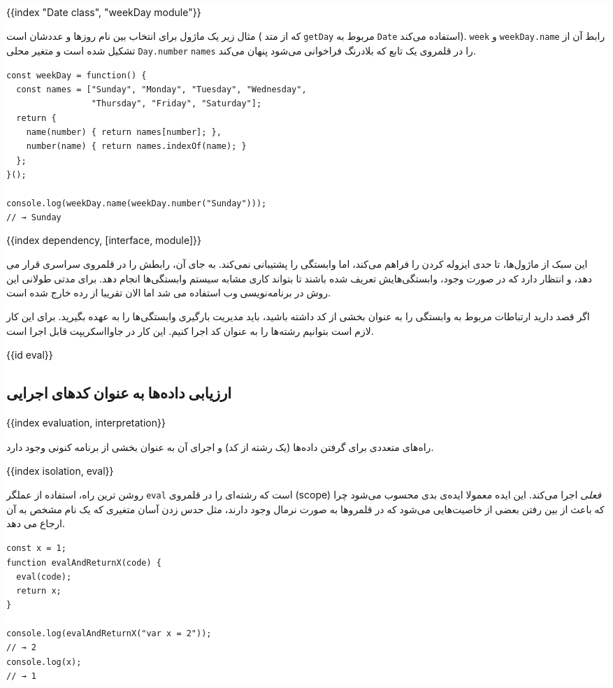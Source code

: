 {{index "Date class", "weekDay module"}}

مثال زیر یک ماژول برای انتخاب بین نام روزها و عددشان است ( که از متد `getDay` مربوط به
`Date` استفاده می‌کند). رابط آن از <bdo>`weekDay.name`</bdo> و <bdo>`weekDay.number`</bdo> تشکیل شده است
و متغیر محلی `names` را در قلمروی یک تابع که بلادرنگ فراخوانی می‌شود پنهان می‌کند.

```
const weekDay = function() {
  const names = ["Sunday", "Monday", "Tuesday", "Wednesday",
                 "Thursday", "Friday", "Saturday"];
  return {
    name(number) { return names[number]; },
    number(name) { return names.indexOf(name); }
  };
}();

console.log(weekDay.name(weekDay.number("Sunday")));
// → Sunday
```

{{index dependency, [interface, module]}}

این سبک از ماژول‌ها، تا حدی ایزوله کردن را فراهم می‌کند، اما وابستگی را
پشتیبانی نمی‌کند. به جای آن، رابطش را در قلمروی سراسری قرار می دهد، و انتظار
دارد که در صورت وجود، وابستگی‌هایش تعریف شده باشند تا بتواند کاری مشابه سیستم
وابستگی‌ها انجام دهد. برای مدتی طولانی این روش در برنامه‌نویسی وب استفاده می شد
اما الان تقریبا از رده خارج شده است.

اگر قصد دارید ارتباطات مربوط به وابستگی را به عنوان بخشی از کد داشته باشید،
باید مدیریت بارگیری وابستگی‌ها را به عهده بگیرید. برای این کار لازم است بتوانیم رشته‌ها را به عنوان کد اجرا کنیم. این کار در جاوااسکریپت قابل اجرا است.

{{id eval}}

## ارزیابی داده‌ها به عنوان کد‌های اجرایی

{{index evaluation, interpretation}}

راه‌های متعددی برای گرفتن داده‌ها (یک رشته از کد) و اجرای آن به عنوان بخشی از
برنامه کنونی وجود دارد.

{{index isolation, eval}}

روشن ترین راه، استفاده از عملگر `eval` است که رشته‌ای را در قلمروی (scope)
_فعلی_ اجرا می‌کند. این ایده معمولا ایده‌ی بدی محسوب می‌شود چرا که باعث از بین
رفتن بعضی از خاصیت‌هایی می‌شود که در قلمرو‌ها به صورت نرمال وجود دارند، مثل حدس
زدن آسان متغیری که یک نام مشخص به آن ارجاع می دهد.

```
const x = 1;
function evalAndReturnX(code) {
  eval(code);
  return x;
}

console.log(evalAndReturnX("var x = 2"));
// → 2
console.log(x);
// → 1
```
